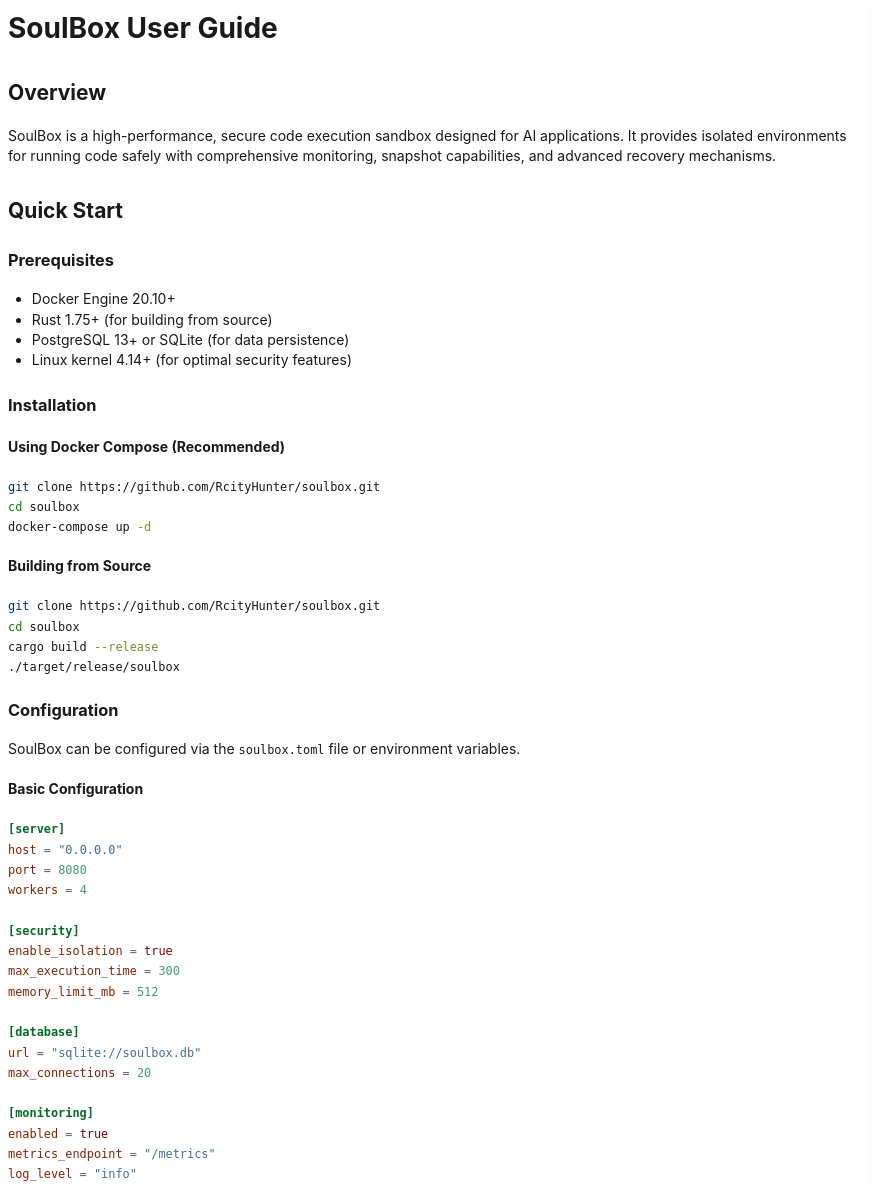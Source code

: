 # SoulBox User Guide

## Overview

SoulBox is a high-performance, secure code execution sandbox designed for AI applications. It provides isolated environments for running code safely with comprehensive monitoring, snapshot capabilities, and advanced recovery mechanisms.

## Quick Start

### Prerequisites

- Docker Engine 20.10+ 
- Rust 1.75+ (for building from source)
- PostgreSQL 13+ or SQLite (for data persistence)
- Linux kernel 4.14+ (for optimal security features)

### Installation

#### Using Docker Compose (Recommended)

```bash
git clone https://github.com/RcityHunter/soulbox.git
cd soulbox
docker-compose up -d
```

#### Building from Source

```bash
git clone https://github.com/RcityHunter/soulbox.git
cd soulbox
cargo build --release
./target/release/soulbox
```

### Configuration

SoulBox can be configured via the `soulbox.toml` file or environment variables.

#### Basic Configuration

```toml
[server]
host = "0.0.0.0"
port = 8080
workers = 4

[security]
enable_isolation = true
max_execution_time = 300
memory_limit_mb = 512

[database]
url = "sqlite://soulbox.db"
max_connections = 20

[monitoring]
enabled = true
metrics_endpoint = "/metrics"
log_level = "info"
```
